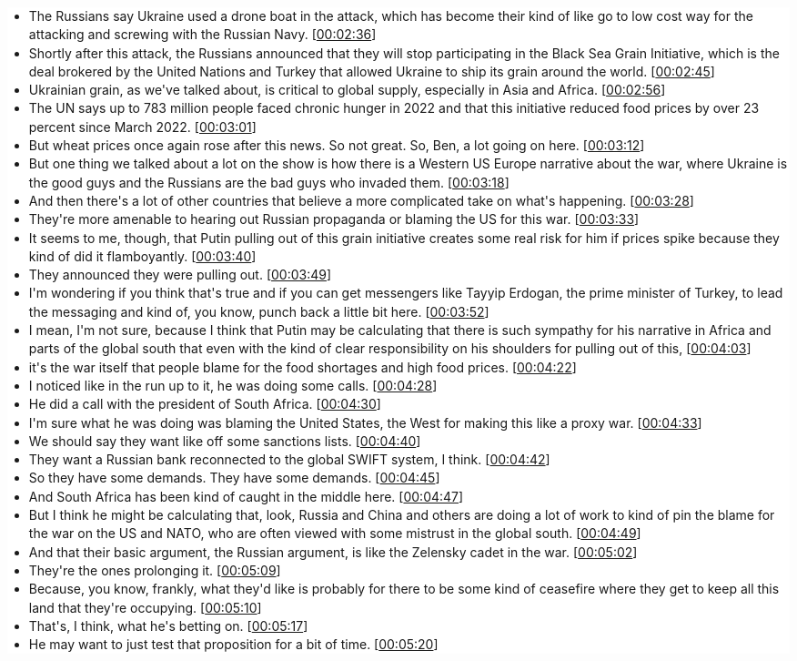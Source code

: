 *  The Russians say Ukraine used a drone boat in the attack, which has become their kind of like go to low cost way for the attacking and screwing with the Russian Navy. [[00:02:36](https://www.youtube.com/watch?v=L7qvuUi-QgM&t=156.2s)]
*  Shortly after this attack, the Russians announced that they will stop participating in the Black Sea Grain Initiative, which is the deal brokered by the United Nations and Turkey that allowed Ukraine to ship its grain around the world. [[00:02:45](https://www.youtube.com/watch?v=L7qvuUi-QgM&t=165.95999999999998s)]
*  Ukrainian grain, as we've talked about, is critical to global supply, especially in Asia and Africa. [[00:02:56](https://www.youtube.com/watch?v=L7qvuUi-QgM&t=176.72s)]
*  The UN says up to 783 million people faced chronic hunger in 2022 and that this initiative reduced food prices by over 23 percent since March 2022. [[00:03:01](https://www.youtube.com/watch?v=L7qvuUi-QgM&t=181.28s)]
*  But wheat prices once again rose after this news. So not great. So, Ben, a lot going on here. [[00:03:12](https://www.youtube.com/watch?v=L7qvuUi-QgM&t=192.44s)]
*  But one thing we talked about a lot on the show is how there is a Western US Europe narrative about the war, where Ukraine is the good guys and the Russians are the bad guys who invaded them. [[00:03:18](https://www.youtube.com/watch?v=L7qvuUi-QgM&t=198.52s)]
*  And then there's a lot of other countries that believe a more complicated take on what's happening. [[00:03:28](https://www.youtube.com/watch?v=L7qvuUi-QgM&t=208.92s)]
*  They're more amenable to hearing out Russian propaganda or blaming the US for this war. [[00:03:33](https://www.youtube.com/watch?v=L7qvuUi-QgM&t=213.96s)]
*  It seems to me, though, that Putin pulling out of this grain initiative creates some real risk for him if prices spike because they kind of did it flamboyantly. [[00:03:40](https://www.youtube.com/watch?v=L7qvuUi-QgM&t=220.28s)]
*  They announced they were pulling out. [[00:03:49](https://www.youtube.com/watch?v=L7qvuUi-QgM&t=229.8s)]
*  I'm wondering if you think that's true and if you can get messengers like Tayyip Erdogan, the prime minister of Turkey, to lead the messaging and kind of, you know, punch back a little bit here. [[00:03:52](https://www.youtube.com/watch?v=L7qvuUi-QgM&t=232.56s)]
*  I mean, I'm not sure, because I think that Putin may be calculating that there is such sympathy for his narrative in Africa and parts of the global south that even with the kind of clear responsibility on his shoulders for pulling out of this, [[00:04:03](https://www.youtube.com/watch?v=L7qvuUi-QgM&t=243.96s)]
*  it's the war itself that people blame for the food shortages and high food prices. [[00:04:22](https://www.youtube.com/watch?v=L7qvuUi-QgM&t=262.0s)]
*  I noticed like in the run up to it, he was doing some calls. [[00:04:28](https://www.youtube.com/watch?v=L7qvuUi-QgM&t=268.36s)]
*  He did a call with the president of South Africa. [[00:04:30](https://www.youtube.com/watch?v=L7qvuUi-QgM&t=270.72s)]
*  I'm sure what he was doing was blaming the United States, the West for making this like a proxy war. [[00:04:33](https://www.youtube.com/watch?v=L7qvuUi-QgM&t=273.8s)]
*  We should say they want like off some sanctions lists. [[00:04:40](https://www.youtube.com/watch?v=L7qvuUi-QgM&t=280.52s)]
*  They want a Russian bank reconnected to the global SWIFT system, I think. [[00:04:42](https://www.youtube.com/watch?v=L7qvuUi-QgM&t=282.6s)]
*  So they have some demands. They have some demands. [[00:04:45](https://www.youtube.com/watch?v=L7qvuUi-QgM&t=285.8s)]
*  And South Africa has been kind of caught in the middle here. [[00:04:47](https://www.youtube.com/watch?v=L7qvuUi-QgM&t=287.92s)]
*  But I think he might be calculating that, look, Russia and China and others are doing a lot of work to kind of pin the blame for the war on the US and NATO, who are often viewed with some mistrust in the global south. [[00:04:49](https://www.youtube.com/watch?v=L7qvuUi-QgM&t=289.92s)]
*  And that their basic argument, the Russian argument, is like the Zelensky cadet in the war. [[00:05:02](https://www.youtube.com/watch?v=L7qvuUi-QgM&t=302.8s)]
*  They're the ones prolonging it. [[00:05:09](https://www.youtube.com/watch?v=L7qvuUi-QgM&t=309.56s)]
*  Because, you know, frankly, what they'd like is probably for there to be some kind of ceasefire where they get to keep all this land that they're occupying. [[00:05:10](https://www.youtube.com/watch?v=L7qvuUi-QgM&t=310.96000000000004s)]
*  That's, I think, what he's betting on. [[00:05:17](https://www.youtube.com/watch?v=L7qvuUi-QgM&t=317.68s)]
*  He may want to just test that proposition for a bit of time. [[00:05:20](https://www.youtube.com/watch?v=L7qvuUi-QgM&t=320.15999999999997s)]